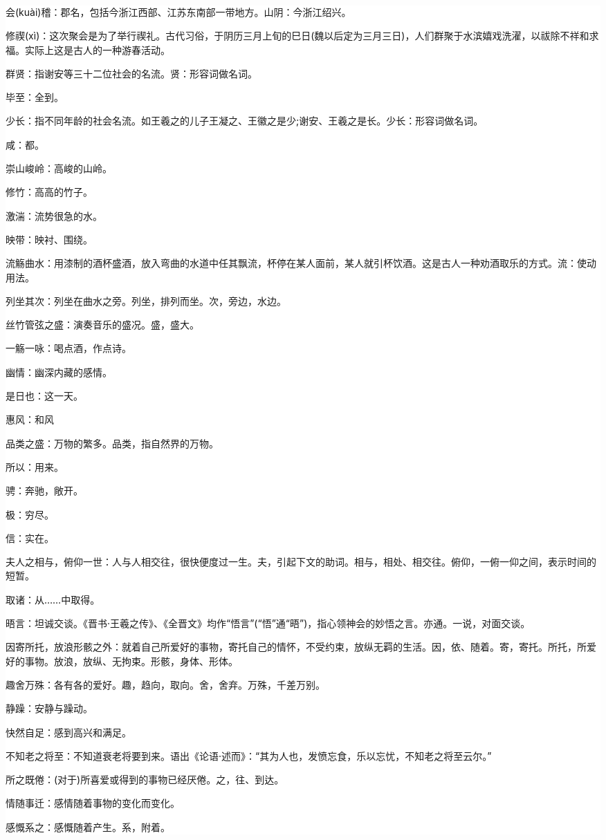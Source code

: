 会(kuài)稽：郡名，包括今浙江西部、江苏东南部一带地方。山阴：今浙江绍兴。

修禊(xì)：这次聚会是为了举行禊礼。古代习俗，于阴历三月上旬的巳日(魏以后定为三月三日)，人们群聚于水滨嬉戏洗濯，以祓除不祥和求福。实际上这是古人的一种游春活动。

群贤：指谢安等三十二位社会的名流。贤：形容词做名词。

毕至：全到。

少长：指不同年龄的社会名流。如王羲之的儿子王凝之、王徽之是少;谢安、王羲之是长。少长：形容词做名词。

咸：都。

崇山峻岭：高峻的山岭。

修竹：高高的竹子。

激湍：流势很急的水。

映带：映衬、围绕。

流觞曲水：用漆制的酒杯盛酒，放入弯曲的水道中任其飘流，杯停在某人面前，某人就引杯饮酒。这是古人一种劝酒取乐的方式。流：使动用法。

列坐其次：列坐在曲水之旁。列坐，排列而坐。次，旁边，水边。

丝竹管弦之盛：演奏音乐的盛况。盛，盛大。

一觞一咏：喝点酒，作点诗。

幽情：幽深内藏的感情。

是日也：这一天。

惠风：和风

品类之盛：万物的繁多。品类，指自然界的万物。

所以：用来。

骋：奔驰，敞开。

极：穷尽。

信：实在。

夫人之相与，俯仰一世：人与人相交往，很快便度过一生。夫，引起下文的助词。相与，相处、相交往。俯仰，一俯一仰之间，表示时间的短暂。

取诸：从……中取得。

晤言：坦诚交谈。《晋书·王羲之传》、《全晋文》均作“悟言”(“悟”通“晤”)，指心领神会的妙悟之言。亦通。一说，对面交谈。

因寄所托，放浪形骸之外：就着自己所爱好的事物，寄托自己的情怀，不受约束，放纵无羁的生活。因，依、随着。寄，寄托。所托，所爱好的事物。放浪，放纵、无拘束。形骸，身体、形体。

趣舍万殊：各有各的爱好。趣，趋向，取向。舍，舍弃。万殊，千差万别。

静躁：安静与躁动。

快然自足：感到高兴和满足。

不知老之将至：不知道衰老将要到来。语出《论语·述而》：“其为人也，发愤忘食，乐以忘忧，不知老之将至云尔。”

所之既倦：(对于)所喜爱或得到的事物已经厌倦。之，往、到达。

情随事迁：感情随着事物的变化而变化。

感慨系之：感慨随着产生。系，附着。
